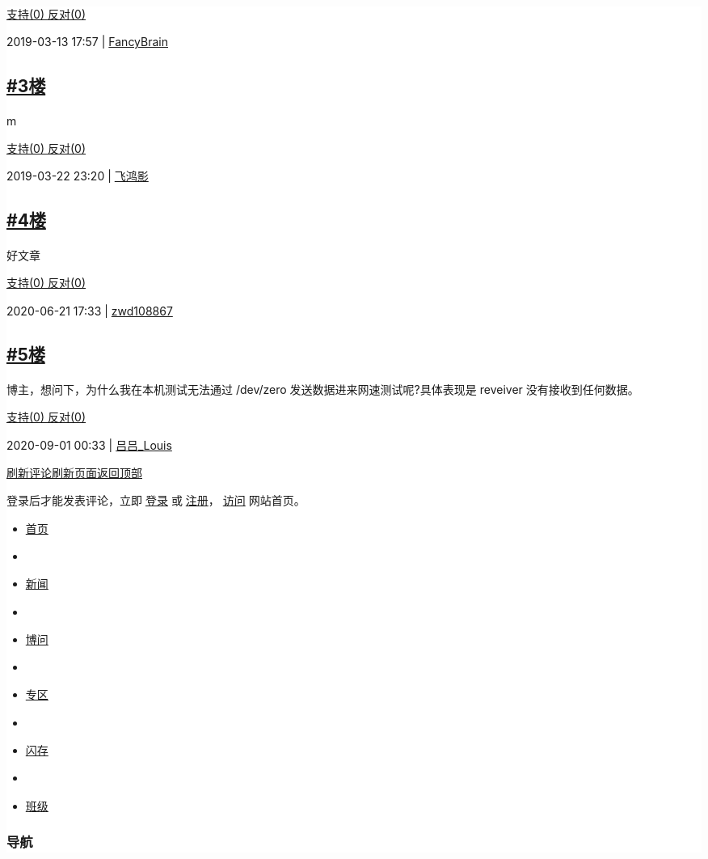 [支持(0) ](javascript:void(0);)[反对(0)](javascript:void(0);)

2019-03-13 17:57 | [FancyBrain](https://home.cnblogs.com/u/1053693/)

## [#3楼](https://www.cnblogs.com/nmap/p/6148306.html#4210861)  

m

[支持(0) ](javascript:void(0);)[反对(0)](javascript:void(0);)

2019-03-22 23:20 | [飞鸿影](https://www.cnblogs.com/52fhy/)

## [#4楼](https://www.cnblogs.com/nmap/p/6148306.html#4612954)  

好文章

[支持(0) ](javascript:void(0);)[反对(0)](javascript:void(0);)

2020-06-21 17:33 | [zwd108867](https://www.cnblogs.com/zhang2019104/)

## [#5楼](https://www.cnblogs.com/nmap/p/6148306.html#4672195)  

博主，想问下，为什么我在本机测试无法通过 /dev/zero 发送数据进来网速测试呢?具体表现是 reveiver 没有接收到任何数据。

[支持(0) ](javascript:void(0);)[反对(0)](javascript:void(0);)

2020-09-01 00:33 | [吕吕_Louis](https://home.cnblogs.com/u/475384/)



[刷新评论](javascript:void(0);)[刷新页面](https://www.cnblogs.com/nmap/p/6148306.html#)[返回顶部](https://www.cnblogs.com/nmap/p/6148306.html#top)

登录后才能发表评论，立即 [登录](javascript:void(0);) 或 [注册](javascript:void(0);)， [访问](https://www.cnblogs.com/) 网站首页。

- [首页](https://www.cnblogs.com/)
-  

- [新闻](https://news.cnblogs.com/)
-  

- [博问](https://q.cnblogs.com/)
-  

- [专区](https://brands.cnblogs.com/)
-  

- [闪存](https://ing.cnblogs.com/)
-  

- [班级](https://edu.cnblogs.com/)

### 导航
